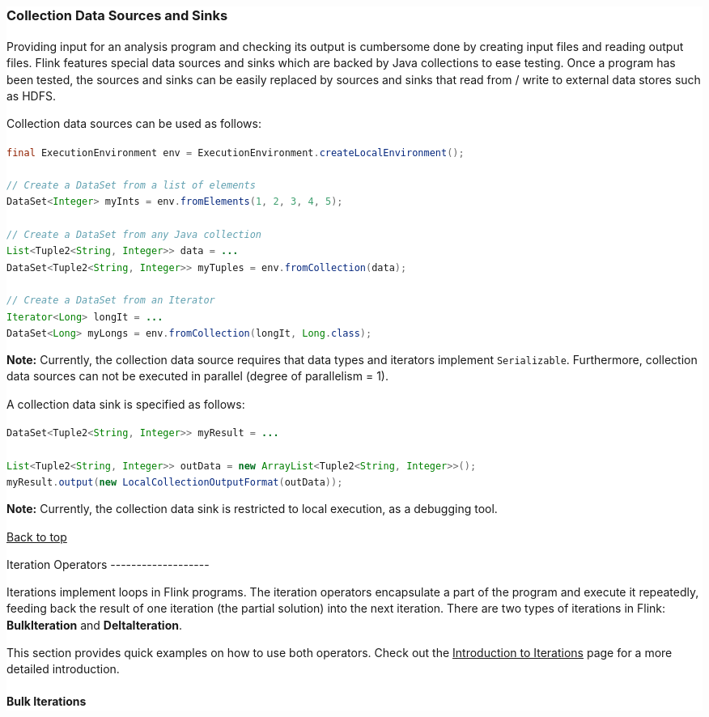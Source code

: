 ### Collection Data Sources and Sinks

Providing input for an analysis program and checking its output is cumbersome done by creating input files and reading output files. Flink features special data sources and sinks which are backed by Java collections to ease testing. Once a program has been tested, the sources and sinks can be easily replaced by sources and sinks that read from / write to external data stores such as HDFS.

Collection data sources can be used as follows:

```java
final ExecutionEnvironment env = ExecutionEnvironment.createLocalEnvironment();

// Create a DataSet from a list of elements
DataSet<Integer> myInts = env.fromElements(1, 2, 3, 4, 5);

// Create a DataSet from any Java collection
List<Tuple2<String, Integer>> data = ...
DataSet<Tuple2<String, Integer>> myTuples = env.fromCollection(data);

// Create a DataSet from an Iterator
Iterator<Long> longIt = ...
DataSet<Long> myLongs = env.fromCollection(longIt, Long.class);
```

**Note:** Currently, the collection data source requires that data types and iterators implement `Serializable`. Furthermore, collection data sources can not be executed in parallel (degree of parallelism = 1).

A collection data sink is specified as follows:

```java
DataSet<Tuple2<String, Integer>> myResult = ...

List<Tuple2<String, Integer>> outData = new ArrayList<Tuple2<String, Integer>>();
myResult.output(new LocalCollectionOutputFormat(outData));
```

**Note:** Currently, the collection data sink is restricted to local execution, as a debugging tool.

[Back to top](#top)


<section id="iterations">
Iteration Operators
-------------------

Iterations implement loops in Flink programs. The iteration operators encapsulate a part of the program and execute it repeatedly, feeding back the result of one iteration (the partial solution) into the next iteration. There are two types of iterations in Flink: **BulkIteration** and **DeltaIteration**.

This section provides quick examples on how to use both operators. Check out the [Introduction to Iterations](iterations.html) page for a more detailed introduction.

#### Bulk Iterations
